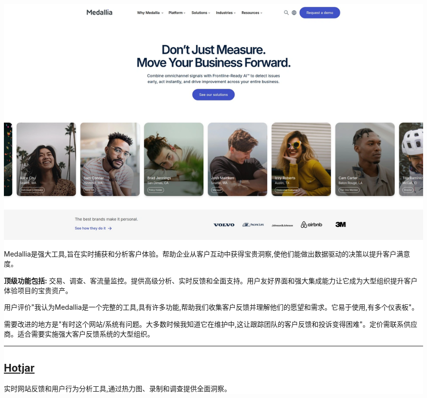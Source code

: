 ![Medallia Screenshot](image/medallia.webp)


Medallia是强大工具,旨在实时捕获和分析客户体验。帮助企业从客户互动中获得宝贵洞察,使他们能做出数据驱动的决策以提升客户满意度。

**顶级功能包括:** 交易、调查、客流量监控。提供高级分析、实时反馈和全面支持。用户友好界面和强大集成能力让它成为大型组织提升客户体验项目的宝贵资产。

用户评价"我认为Medallia是一个完整的工具,具有许多功能,帮助我们收集客户反馈并理解他们的愿望和需求。它易于使用,有多个仪表板"。

需要改进的地方是"有时这个网站/系统有问题。大多数时候我知道它在维护中,这让跟踪团队的客户反馈和投诉变得困难"。定价需联系供应商。适合需要实施强大客户反馈系统的大型组织。

***

## **[Hotjar](https://www.hotjar.com)**

实时网站反馈和用户行为分析工具,通过热力图、录制和调查提供全面洞察。
